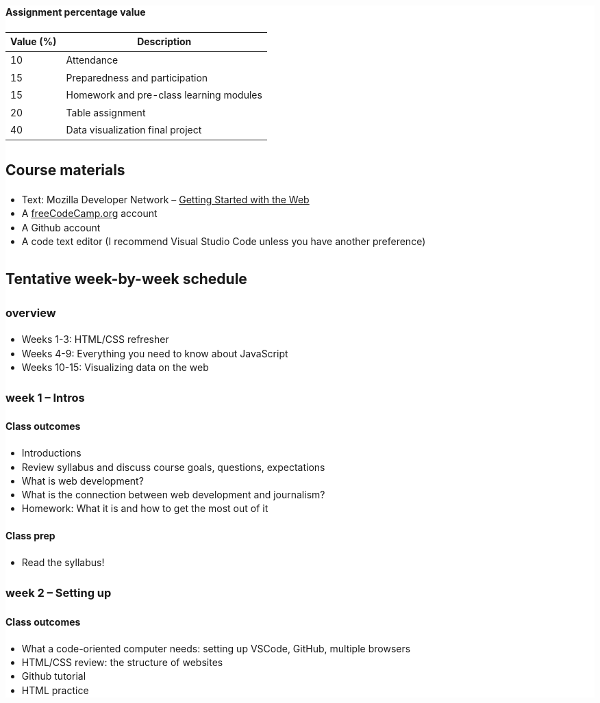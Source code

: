 #### Assignment percentage value

| Value (%) | Description                             |
| --------- | --------------------------------------- |
| 10        | Attendance                              |
| 15        | Preparedness and participation          |
| 15        | Homework and pre-class learning modules |
| 20        | Table assignment                        |
| 40        | Data visualization final project                        |

## Course materials

- Text: Mozilla Developer Network – [Getting Started with the Web](https://developer.mozilla.org/en-US/docs/Learn/Getting_started_with_the_web)
- A [freeCodeCamp.org](https://www.freecodecamp.org/) account
- A Github account
- A code text editor (I recommend Visual Studio Code unless you have another preference)

## Tentative week-by-week schedule

### overview

- Weeks 1-3: HTML/CSS refresher
- Weeks 4-9: Everything you need to know about JavaScript
- Weeks 10-15: Visualizing data on the web

### week 1 – Intros

#### Class outcomes

- Introductions
- Review syllabus and discuss course goals, questions, expectations
- What is web development?
- What is the connection between web development and journalism?
- Homework: What it is and how to get the most out of it

#### Class prep

- Read the syllabus!


### week 2 – Setting up

#### Class outcomes

- What a code-oriented computer needs: setting up VSCode, GitHub, multiple browsers
- HTML/CSS review: the structure of websites
- Github tutorial
- HTML practice
